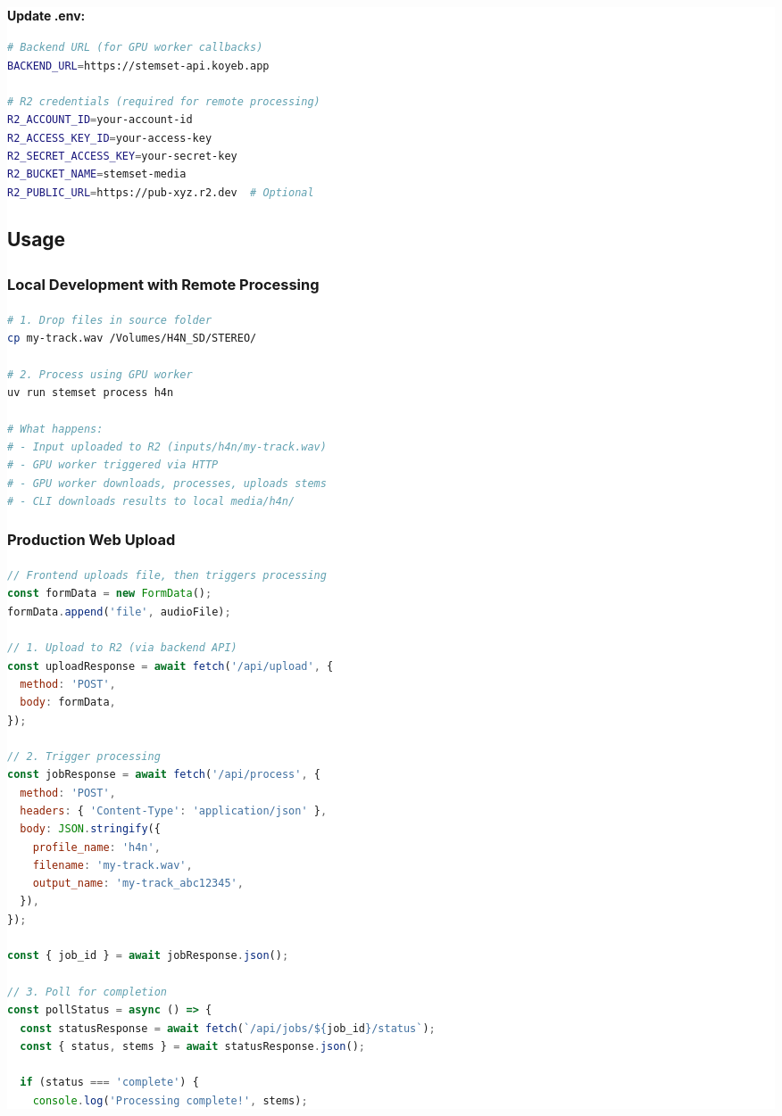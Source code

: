 **Update .env:**

```bash
# Backend URL (for GPU worker callbacks)
BACKEND_URL=https://stemset-api.koyeb.app

# R2 credentials (required for remote processing)
R2_ACCOUNT_ID=your-account-id
R2_ACCESS_KEY_ID=your-access-key
R2_SECRET_ACCESS_KEY=your-secret-key
R2_BUCKET_NAME=stemset-media
R2_PUBLIC_URL=https://pub-xyz.r2.dev  # Optional
```

## Usage

### Local Development with Remote Processing

```bash
# 1. Drop files in source folder
cp my-track.wav /Volumes/H4N_SD/STEREO/

# 2. Process using GPU worker
uv run stemset process h4n

# What happens:
# - Input uploaded to R2 (inputs/h4n/my-track.wav)
# - GPU worker triggered via HTTP
# - GPU worker downloads, processes, uploads stems
# - CLI downloads results to local media/h4n/
```

### Production Web Upload

```javascript
// Frontend uploads file, then triggers processing
const formData = new FormData();
formData.append('file', audioFile);

// 1. Upload to R2 (via backend API)
const uploadResponse = await fetch('/api/upload', {
  method: 'POST',
  body: formData,
});

// 2. Trigger processing
const jobResponse = await fetch('/api/process', {
  method: 'POST',
  headers: { 'Content-Type': 'application/json' },
  body: JSON.stringify({
    profile_name: 'h4n',
    filename: 'my-track.wav',
    output_name: 'my-track_abc12345',
  }),
});

const { job_id } = await jobResponse.json();

// 3. Poll for completion
const pollStatus = async () => {
  const statusResponse = await fetch(`/api/jobs/${job_id}/status`);
  const { status, stems } = await statusResponse.json();

  if (status === 'complete') {
    console.log('Processing complete!', stems);
```